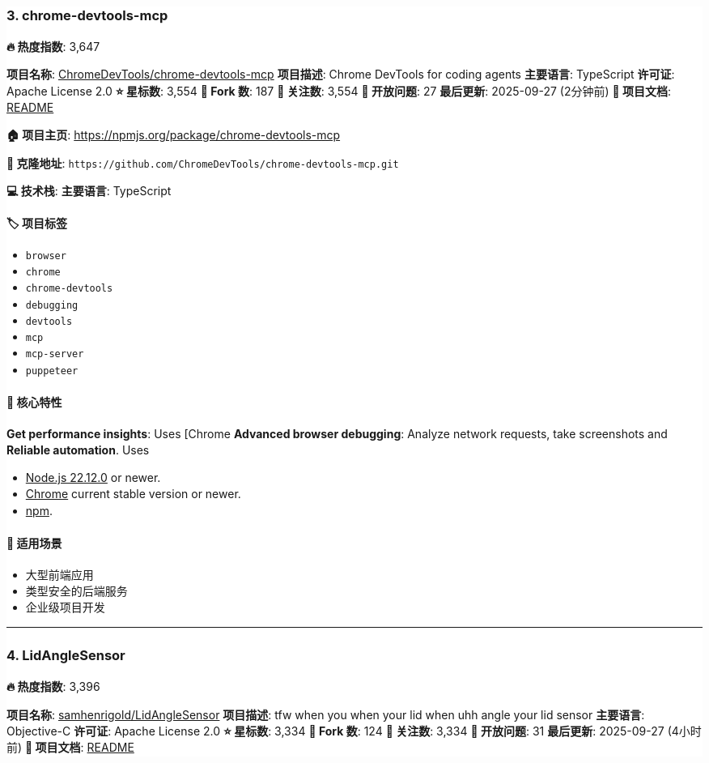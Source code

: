 
### 3. chrome-devtools-mcp

**🔥 热度指数**: 3,647

**项目名称**: [ChromeDevTools/chrome-devtools-mcp](https://github.com/ChromeDevTools/chrome-devtools-mcp)
**项目描述**: Chrome DevTools for coding agents
**主要语言**: TypeScript
**许可证**: Apache License 2.0
**⭐ 星标数**: 3,554
**🍴 Fork 数**: 187
**👀 关注数**: 3,554
**🐛 开放问题**: 27
**最后更新**: 2025-09-27 (2分钟前)
**📖 项目文档**: [README](3ziye-20250927-all/3-chrome-devtools-mcp-Readme.md)

**🏠 项目主页**: https://npmjs.org/package/chrome-devtools-mcp

**📂 克隆地址**: `https://github.com/ChromeDevTools/chrome-devtools-mcp.git`

**💻 技术栈**: **主要语言**: TypeScript

#### 🏷️ 项目标签
- `browser`
- `chrome`
- `chrome-devtools`
- `debugging`
- `devtools`
- `mcp`
- `mcp-server`
- `puppeteer`

#### 🎯 核心特性
**Get performance insights**: Uses [Chrome
**Advanced browser debugging**: Analyze network requests, take screenshots and
**Reliable automation**. Uses
- [Node.js 22.12.0](https://nodejs.org/) or newer.
- [Chrome](https://www.google.com/chrome/) current stable version or newer.
- [npm](https://www.npmjs.com/).

#### 🎨 适用场景
- 大型前端应用
- 类型安全的后端服务
- 企业级项目开发

---

### 4. LidAngleSensor

**🔥 热度指数**: 3,396

**项目名称**: [samhenrigold/LidAngleSensor](https://github.com/samhenrigold/LidAngleSensor)
**项目描述**: tfw when you when your lid when uhh angle your lid sensor
**主要语言**: Objective-C
**许可证**: Apache License 2.0
**⭐ 星标数**: 3,334
**🍴 Fork 数**: 124
**👀 关注数**: 3,334
**🐛 开放问题**: 31
**最后更新**: 2025-09-27 (4小时前)
**📖 项目文档**: [README](3ziye-20250927-all/4-LidAngleSensor-Readme.md)
